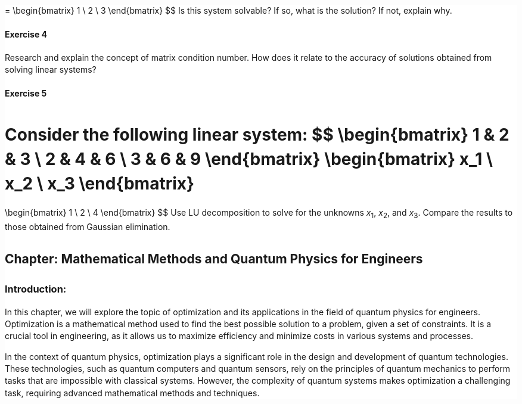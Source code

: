 =
\begin{bmatrix}
1 \\
2 \\
3
\end{bmatrix}
$$
Is this system solvable? If so, what is the solution? If not, explain why.

#### Exercise 4
Research and explain the concept of matrix condition number. How does it relate to the accuracy of solutions obtained from solving linear systems?

#### Exercise 5
Consider the following linear system:
$$
\begin{bmatrix}
1 & 2 & 3 \\
2 & 4 & 6 \\
3 & 6 & 9
\end{bmatrix}
\begin{bmatrix}
x_1 \\
x_2 \\
x_3
\end{bmatrix}
=
\begin{bmatrix}
1 \\
2 \\
4
\end{bmatrix}
$$
Use LU decomposition to solve for the unknowns $x_1$, $x_2$, and $x_3$. Compare the results to those obtained from Gaussian elimination.


## Chapter: Mathematical Methods and Quantum Physics for Engineers

### Introduction:

In this chapter, we will explore the topic of optimization and its applications in the field of quantum physics for engineers. Optimization is a mathematical method used to find the best possible solution to a problem, given a set of constraints. It is a crucial tool in engineering, as it allows us to maximize efficiency and minimize costs in various systems and processes.

In the context of quantum physics, optimization plays a significant role in the design and development of quantum technologies. These technologies, such as quantum computers and quantum sensors, rely on the principles of quantum mechanics to perform tasks that are impossible with classical systems. However, the complexity of quantum systems makes optimization a challenging task, requiring advanced mathematical methods and techniques.
